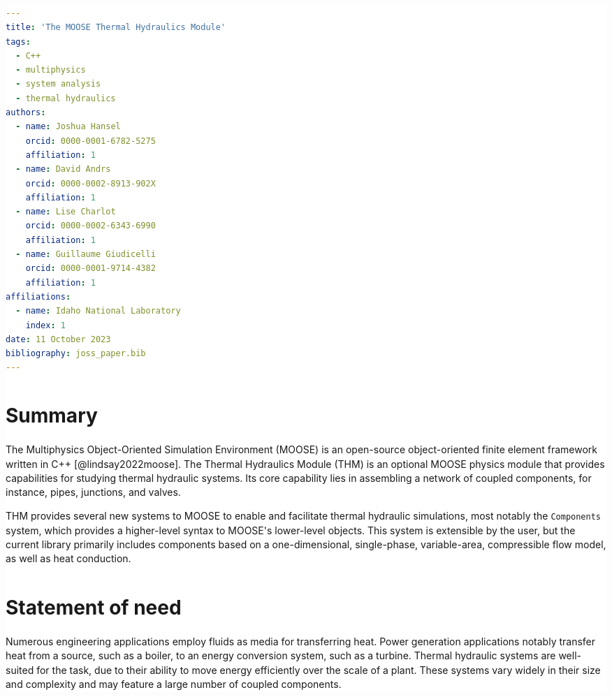 ```yaml
---
title: 'The MOOSE Thermal Hydraulics Module'
tags:
  - C++
  - multiphysics
  - system analysis
  - thermal hydraulics
authors:
  - name: Joshua Hansel
    orcid: 0000-0001-6782-5275
    affiliation: 1
  - name: David Andrs
    orcid: 0000-0002-8913-902X
    affiliation: 1
  - name: Lise Charlot
    orcid: 0000-0002-6343-6990
    affiliation: 1
  - name: Guillaume Giudicelli
    orcid: 0000-0001-9714-4382
    affiliation: 1
affiliations:
  - name: Idaho National Laboratory
    index: 1
date: 11 October 2023
bibliography: joss_paper.bib
---
```


# Summary

The Multiphysics Object-Oriented Simulation Environment (MOOSE) is an open-source object-oriented
finite element framework written in C++ [@lindsay2022moose]. The Thermal Hydraulics
Module (THM) is an optional MOOSE physics module that provides capabilities for
studying thermal hydraulic systems. Its core capability lies in assembling a network of
coupled components, for instance, pipes, junctions, and valves.

THM provides several new systems to MOOSE to enable and facilitate thermal
hydraulic simulations, most notably the `Components` system, which provides
a higher-level syntax to MOOSE's lower-level objects. This system is extensible
by the user, but the current library primarily includes components based on a one-dimensional, single-phase,
variable-area, compressible flow model, as well as heat conduction.

# Statement of need

Numerous engineering applications employ fluids as media for transferring heat.
Power generation applications notably transfer heat from a source, such as a boiler,
to an energy conversion system, such as a turbine. Thermal
hydraulic systems are well-suited for the task, due to their ability to move
energy efficiently over the scale of a plant. These systems vary widely in their size
and complexity and may feature a large number of coupled components.
